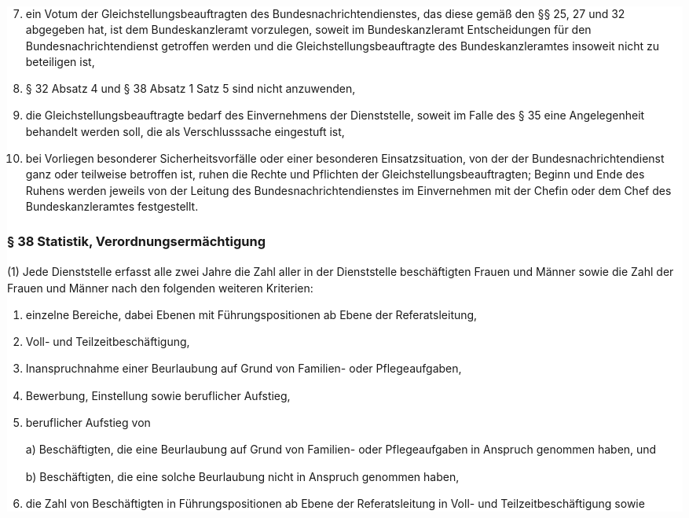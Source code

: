 7.  ein Votum der Gleichstellungsbeauftragten des
    Bundesnachrichtendienstes, das diese gemäß den §§ 25, 27 und 32
    abgegeben hat, ist dem Bundeskanzleramt vorzulegen, soweit im
    Bundeskanzleramt Entscheidungen für den Bundesnachrichtendienst
    getroffen werden und die Gleichstellungsbeauftragte des
    Bundeskanzleramtes insoweit nicht zu beteiligen ist,


8.  § 32 Absatz 4 und § 38 Absatz 1 Satz 5 sind nicht anzuwenden,


9.  die Gleichstellungsbeauftragte bedarf des Einvernehmens der
    Dienststelle, soweit im Falle des § 35 eine Angelegenheit behandelt
    werden soll, die als Verschlusssache eingestuft ist,


10. bei Vorliegen besonderer Sicherheitsvorfälle oder einer besonderen
    Einsatzsituation, von der der Bundesnachrichtendienst ganz oder
    teilweise betroffen ist, ruhen die Rechte und Pflichten der
    Gleichstellungsbeauftragten; Beginn und Ende des Ruhens werden jeweils
    von der Leitung des Bundesnachrichtendienstes im Einvernehmen mit der
    Chefin oder dem Chef des Bundeskanzleramtes festgestellt.





### § 38 Statistik, Verordnungsermächtigung

(1) Jede Dienststelle erfasst alle zwei Jahre die Zahl aller in der
Dienststelle beschäftigten Frauen und Männer sowie die Zahl der Frauen
und Männer nach den folgenden weiteren Kriterien:

1.  einzelne Bereiche, dabei Ebenen mit Führungspositionen ab Ebene der
    Referatsleitung,


2.  Voll- und Teilzeitbeschäftigung,


3.  Inanspruchnahme einer Beurlaubung auf Grund von Familien- oder
    Pflegeaufgaben,


4.  Bewerbung, Einstellung sowie beruflicher Aufstieg,


5.  beruflicher Aufstieg von

    a)  Beschäftigten, die eine Beurlaubung auf Grund von Familien- oder
        Pflegeaufgaben in Anspruch genommen haben, und


    b)  Beschäftigten, die eine solche Beurlaubung nicht in Anspruch genommen
        haben,





6.  die Zahl von Beschäftigten in Führungspositionen ab Ebene der
    Referatsleitung in Voll- und Teilzeitbeschäftigung sowie

